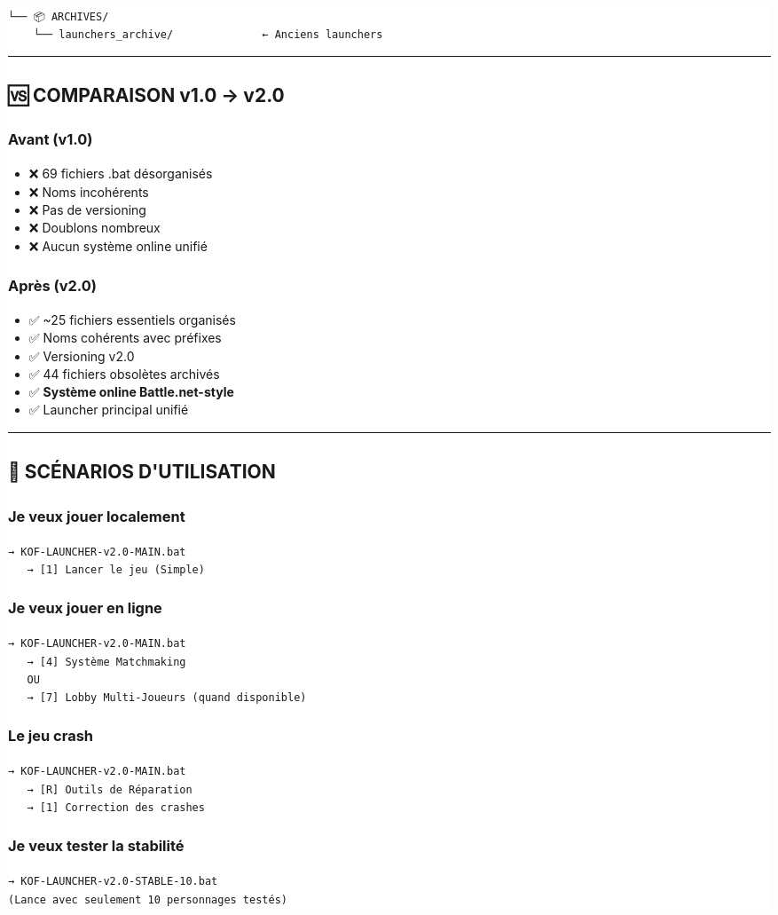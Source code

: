 ```
└── 📦 ARCHIVES/
    └── launchers_archive/              ← Anciens launchers
```

---

## 🆚 COMPARAISON v1.0 → v2.0

### Avant (v1.0)
- ❌ 69 fichiers .bat désorganisés
- ❌ Noms incohérents
- ❌ Pas de versioning
- ❌ Doublons nombreux
- ❌ Aucun système online unifié

### Après (v2.0)
- ✅ ~25 fichiers essentiels organisés
- ✅ Noms cohérents avec préfixes
- ✅ Versioning v2.0
- ✅ 44 fichiers obsolètes archivés
- ✅ **Système online Battle.net-style**
- ✅ Launcher principal unifié

---

## 🎯 SCÉNARIOS D'UTILISATION

### Je veux jouer localement
```
→ KOF-LAUNCHER-v2.0-MAIN.bat
   → [1] Lancer le jeu (Simple)
```

### Je veux jouer en ligne
```
→ KOF-LAUNCHER-v2.0-MAIN.bat
   → [4] Système Matchmaking
   OU
   → [7] Lobby Multi-Joueurs (quand disponible)
```

### Le jeu crash
```
→ KOF-LAUNCHER-v2.0-MAIN.bat
   → [R] Outils de Réparation
   → [1] Correction des crashes
```

### Je veux tester la stabilité
```
→ KOF-LAUNCHER-v2.0-STABLE-10.bat
(Lance avec seulement 10 personnages testés)
```
